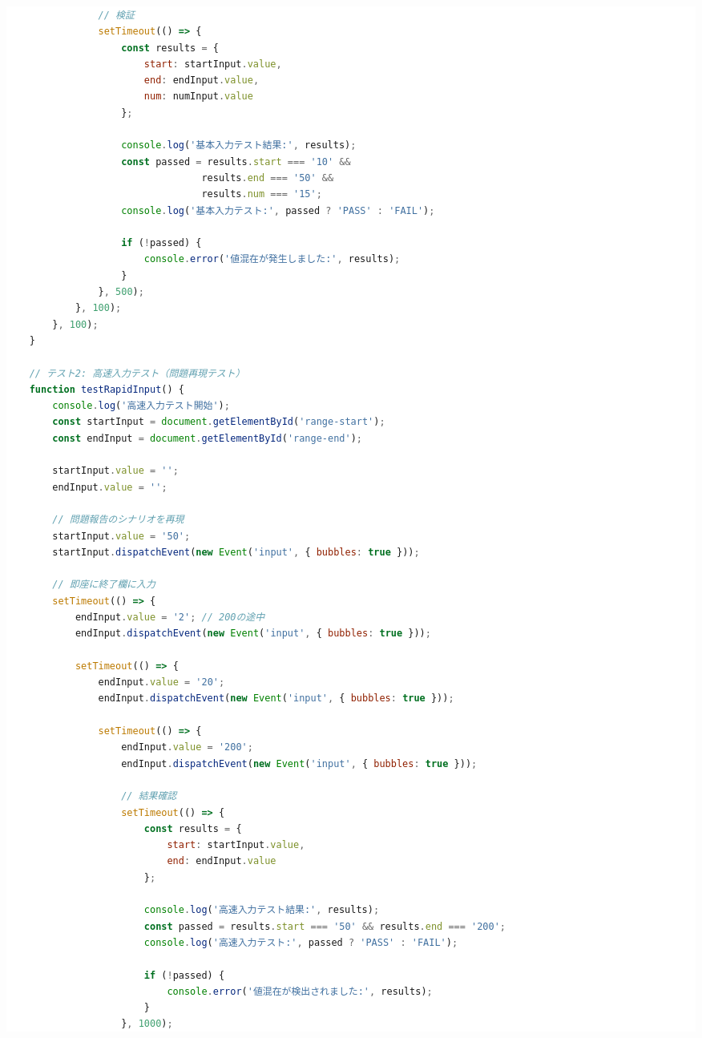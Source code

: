 ```javascript
                // 検証
                setTimeout(() => {
                    const results = {
                        start: startInput.value,
                        end: endInput.value,
                        num: numInput.value
                    };

                    console.log('基本入力テスト結果:', results);
                    const passed = results.start === '10' &&
                                  results.end === '50' &&
                                  results.num === '15';
                    console.log('基本入力テスト:', passed ? 'PASS' : 'FAIL');

                    if (!passed) {
                        console.error('値混在が発生しました:', results);
                    }
                }, 500);
            }, 100);
        }, 100);
    }

    // テスト2: 高速入力テスト（問題再現テスト）
    function testRapidInput() {
        console.log('高速入力テスト開始');
        const startInput = document.getElementById('range-start');
        const endInput = document.getElementById('range-end');

        startInput.value = '';
        endInput.value = '';

        // 問題報告のシナリオを再現
        startInput.value = '50';
        startInput.dispatchEvent(new Event('input', { bubbles: true }));

        // 即座に終了欄に入力
        setTimeout(() => {
            endInput.value = '2'; // 200の途中
            endInput.dispatchEvent(new Event('input', { bubbles: true }));

            setTimeout(() => {
                endInput.value = '20';
                endInput.dispatchEvent(new Event('input', { bubbles: true }));

                setTimeout(() => {
                    endInput.value = '200';
                    endInput.dispatchEvent(new Event('input', { bubbles: true }));

                    // 結果確認
                    setTimeout(() => {
                        const results = {
                            start: startInput.value,
                            end: endInput.value
                        };

                        console.log('高速入力テスト結果:', results);
                        const passed = results.start === '50' && results.end === '200';
                        console.log('高速入力テスト:', passed ? 'PASS' : 'FAIL');

                        if (!passed) {
                            console.error('値混在が検出されました:', results);
                        }
                    }, 1000);
```